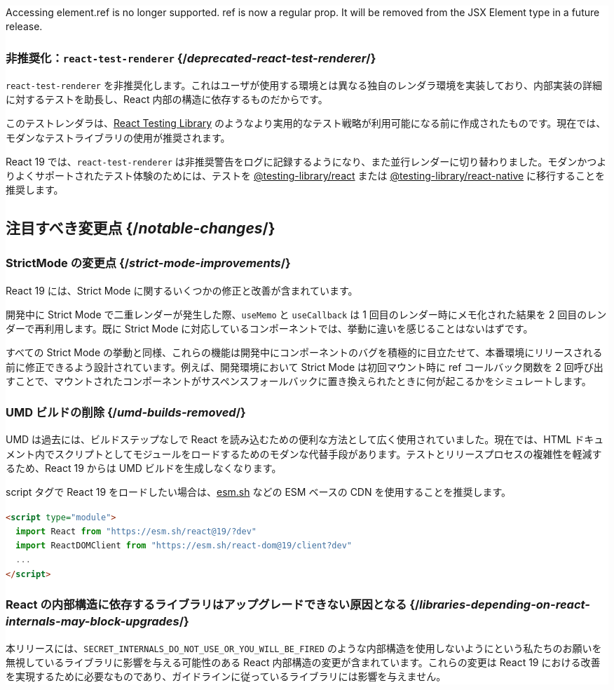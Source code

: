<ConsoleLogLine level="error">

Accessing element.ref is no longer supported. ref is now a regular prop. It will be removed from the JSX Element type in a future release.

</ConsoleLogLine>

</ConsoleBlockMulti>

### 非推奨化：`react-test-renderer` {/*deprecated-react-test-renderer*/}

`react-test-renderer` を非推奨化します。これはユーザが使用する環境とは異なる独自のレンダラ環境を実装しており、内部実装の詳細に対するテストを助長し、React 内部の構造に依存するものだからです。

このテストレンダラは、[React Testing Library](https://testing-library.com) のようなより実用的なテスト戦略が利用可能になる前に作成されたものです。現在では、モダンなテストライブラリの使用が推奨されます。

React 19 では、`react-test-renderer` は非推奨警告をログに記録するようになり、また並行レンダーに切り替わりました。モダンかつよりよくサポートされたテスト体験のためには、テストを [@testing-library/react](https://testing-library.com/docs/react-testing-library/intro/) または [@testing-library/react-native](https://callstack.github.io/react-native-testing-library/docs/getting-started) に移行することを推奨します。

## 注目すべき変更点 {/*notable-changes*/}

### StrictMode の変更点 {/*strict-mode-improvements*/}

React 19 には、Strict Mode に関するいくつかの修正と改善が含まれています。

開発中に Strict Mode で二重レンダーが発生した際、`useMemo` と `useCallback` は 1 回目のレンダー時にメモ化された結果を 2 回目のレンダーで再利用します。既に Strict Mode に対応しているコンポーネントでは、挙動に違いを感じることはないはずです。

すべての Strict Mode の挙動と同様、これらの機能は開発中にコンポーネントのバグを積極的に目立たせて、本番環境にリリースされる前に修正できるよう設計されています。例えば、開発環境において Strict Mode は初回マウント時に ref コールバック関数を 2 回呼び出すことで、マウントされたコンポーネントがサスペンスフォールバックに置き換えられたときに何が起こるかをシミュレートします。

### UMD ビルドの削除 {/*umd-builds-removed*/}

UMD は過去には、ビルドステップなしで React を読み込むための便利な方法として広く使用されていました。現在では、HTML ドキュメント内でスクリプトとしてモジュールをロードするためのモダンな代替手段があります。テストとリリースプロセスの複雑性を軽減するため、React 19 からは UMD ビルドを生成しなくなります。

script タグで React 19 をロードしたい場合は、[esm.sh](https://esm.sh/) などの ESM ベースの CDN を使用することを推奨します。

```html
<script type="module">
  import React from "https://esm.sh/react@19/?dev"
  import ReactDOMClient from "https://esm.sh/react-dom@19/client?dev"
  ...
</script>
```

### React の内部構造に依存するライブラリはアップグレードできない原因となる {/*libraries-depending-on-react-internals-may-block-upgrades*/}

本リリースには、`SECRET_INTERNALS_DO_NOT_USE_OR_YOU_WILL_BE_FIRED` のような内部構造を使用しないようにという私たちのお願いを無視しているライブラリに影響を与える可能性のある React 内部構造の変更が含まれています。これらの変更は React 19 における改善を実現するために必要なものであり、ガイドラインに従っているライブラリには影響を与えません。
